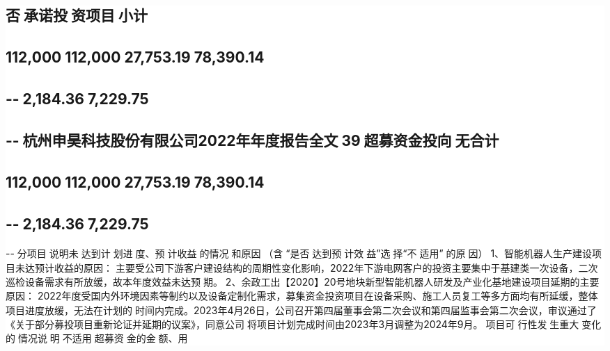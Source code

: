 否
承诺投
资项目
小计
--
112,000
112,000
27,753.19
78,390.14
--
--
2,184.36
7,229.75
--
--
杭州申昊科技股份有限公司2022年年度报告全文
39
超募资金投向
无合计
--
112,000
112,000
27,753.19
78,390.14
--
--
2,184.36
7,229.75
--
--
分项目
说明未
达到计
划进
度、预
计收益
的情况
和原因
（含
“是否
达到预
计效
益”选
择“不
适用”
的原
因）
1、智能机器人生产建设项目未达预计收益的原因：
主要受公司下游客户建设结构的周期性变化影响，2022年下游电网客户的投资主要集中于基建类一次设备，二次巡检设备需求有所放缓，故本年度效益未达预
期。
2、余政工出【2020】20号地块新型智能机器人研发及产业化基地建设项目延期的主要原因：
2022年度受国内外环境因素等制约以及设备定制化需求，募集资金投资项目在设备采购、施工人员复工等多方面均有所延缓，整体项目进度放缓，无法在计划的
时间内完成。2023年4月26日，公司召开第四届董事会第二次会议和第四届监事会第二次会议，审议通过了《关于部分募投项目重新论证并延期的议案》，同意公司
将项目计划完成时间由2023年3月调整为2024年9月。
项目可
行性发
生重大
变化的
情况说
明
不适用
超募资
金的金
额、用